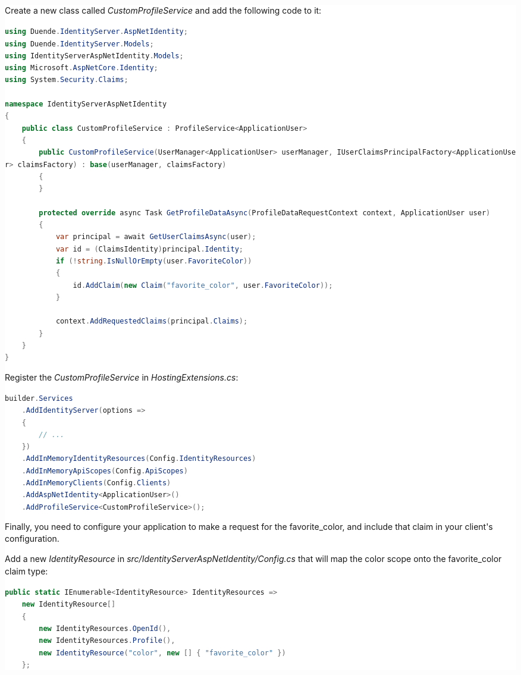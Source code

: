 Create a new class called *CustomProfileService* and add the following code to it:
```csharp
using Duende.IdentityServer.AspNetIdentity;
using Duende.IdentityServer.Models;
using IdentityServerAspNetIdentity.Models;
using Microsoft.AspNetCore.Identity;
using System.Security.Claims;

namespace IdentityServerAspNetIdentity
{
    public class CustomProfileService : ProfileService<ApplicationUser>
    {
        public CustomProfileService(UserManager<ApplicationUser> userManager, IUserClaimsPrincipalFactory<ApplicationUser> claimsFactory) : base(userManager, claimsFactory)
        {
        }

        protected override async Task GetProfileDataAsync(ProfileDataRequestContext context, ApplicationUser user)
        {
            var principal = await GetUserClaimsAsync(user);
            var id = (ClaimsIdentity)principal.Identity;
            if (!string.IsNullOrEmpty(user.FavoriteColor))
            {
                id.AddClaim(new Claim("favorite_color", user.FavoriteColor));
            }

            context.AddRequestedClaims(principal.Claims);
        }
    }
}
```

Register the *CustomProfileService* in *HostingExtensions.cs*:
```csharp
builder.Services
    .AddIdentityServer(options =>
    {
        // ...
    })
    .AddInMemoryIdentityResources(Config.IdentityResources)
    .AddInMemoryApiScopes(Config.ApiScopes)
    .AddInMemoryClients(Config.Clients)
    .AddAspNetIdentity<ApplicationUser>()
    .AddProfileService<CustomProfileService>();
```

Finally, you need to configure your application to make a request for the
favorite_color, and include that claim in your client's configuration.

Add a new *IdentityResource* in *src/IdentityServerAspNetIdentity/Config.cs*
that will map the color scope onto the favorite_color claim type:

```csharp
public static IEnumerable<IdentityResource> IdentityResources =>
    new IdentityResource[]
    {
        new IdentityResources.OpenId(),
        new IdentityResources.Profile(),
        new IdentityResource("color", new [] { "favorite_color" })
    };
```
